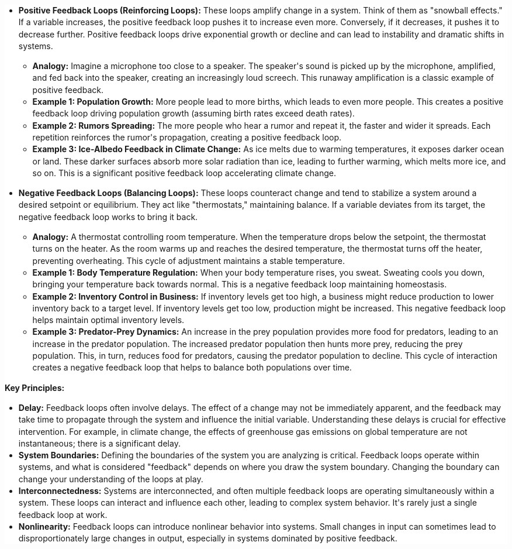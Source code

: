 *   **Positive Feedback Loops (Reinforcing Loops):**  These loops amplify change in a system. Think of them as "snowball effects."  If a variable increases, the positive feedback loop pushes it to increase even more. Conversely, if it decreases, it pushes it to decrease further.  Positive feedback loops drive exponential growth or decline and can lead to instability and dramatic shifts in systems.

    *   **Analogy:** Imagine a microphone too close to a speaker. The speaker's sound is picked up by the microphone, amplified, and fed back into the speaker, creating an increasingly loud screech. This runaway amplification is a classic example of positive feedback.
    *   **Example 1: Population Growth:**  More people lead to more births, which leads to even more people. This creates a positive feedback loop driving population growth (assuming birth rates exceed death rates).
    *   **Example 2:  Rumors Spreading:**  The more people who hear a rumor and repeat it, the faster and wider it spreads. Each repetition reinforces the rumor's propagation, creating a positive feedback loop.
    *   **Example 3:  Ice-Albedo Feedback in Climate Change:** As ice melts due to warming temperatures, it exposes darker ocean or land. These darker surfaces absorb more solar radiation than ice, leading to further warming, which melts more ice, and so on. This is a significant positive feedback loop accelerating climate change.

*   **Negative Feedback Loops (Balancing Loops):** These loops counteract change and tend to stabilize a system around a desired setpoint or equilibrium. They act like "thermostats," maintaining balance.  If a variable deviates from its target, the negative feedback loop works to bring it back.

    *   **Analogy:**  A thermostat controlling room temperature. When the temperature drops below the setpoint, the thermostat turns on the heater. As the room warms up and reaches the desired temperature, the thermostat turns off the heater, preventing overheating. This cycle of adjustment maintains a stable temperature.
    *   **Example 1:  Body Temperature Regulation:** When your body temperature rises, you sweat.  Sweating cools you down, bringing your temperature back towards normal. This is a negative feedback loop maintaining homeostasis.
    *   **Example 2:  Inventory Control in Business:** If inventory levels get too high, a business might reduce production to lower inventory back to a target level.  If inventory levels get too low, production might be increased. This negative feedback loop helps maintain optimal inventory levels.
    *   **Example 3:  Predator-Prey Dynamics:**  An increase in the prey population provides more food for predators, leading to an increase in the predator population.  The increased predator population then hunts more prey, reducing the prey population. This, in turn, reduces food for predators, causing the predator population to decline. This cycle of interaction creates a negative feedback loop that helps to balance both populations over time.

**Key Principles:**

*   **Delay:** Feedback loops often involve delays. The effect of a change may not be immediately apparent, and the feedback may take time to propagate through the system and influence the initial variable.  Understanding these delays is crucial for effective intervention.  For example, in climate change, the effects of greenhouse gas emissions on global temperature are not instantaneous; there is a significant delay.
*   **System Boundaries:**  Defining the boundaries of the system you are analyzing is critical. Feedback loops operate within systems, and what is considered "feedback" depends on where you draw the system boundary.  Changing the boundary can change your understanding of the loops at play.
*   **Interconnectedness:** Systems are interconnected, and often multiple feedback loops are operating simultaneously within a system. These loops can interact and influence each other, leading to complex system behavior.  It's rarely just a single feedback loop at work.
*   **Nonlinearity:** Feedback loops can introduce nonlinear behavior into systems.  Small changes in input can sometimes lead to disproportionately large changes in output, especially in systems dominated by positive feedback.
